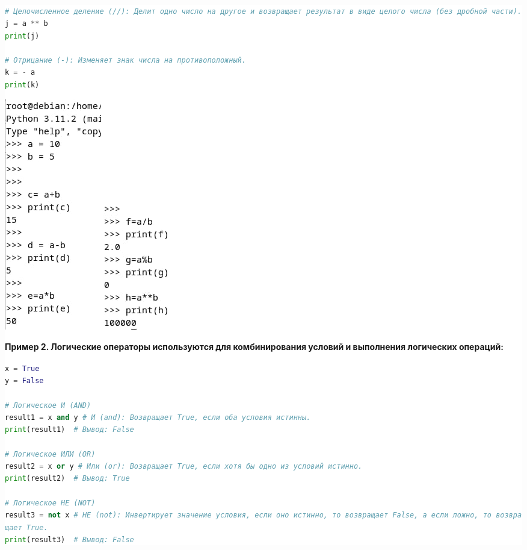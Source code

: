 ```py
# Целочисленное деление (//): Делит одно число на другое и возвращает результат в виде целого числа (без дробной части).
j = a ** b
print(j)

# Отрицание (-): Изменяет знак числа на противоположный.
k = - a
print(k)
```
<img src="https://github.com/ZodiackiIler/Python-Lessons-Basics-to-Advanced-Programming/blob/main/lesson1/images/image5.jpg" >
<img src="https://github.com/ZodiackiIler/Python-Lessons-Basics-to-Advanced-Programming/blob/main/lesson1/images/image6.jpg" >

**Пример 2. Логические операторы используются для комбинирования условий и выполнения логических операций:**
```py
x = True
y = False

# Логическое И (AND)
result1 = x and y # И (and): Возвращает True, если оба условия истинны.
print(result1)  # Вывод: False

# Логическое ИЛИ (OR)
result2 = x or y # Или (or): Возвращает True, если хотя бы одно из условий истинно.
print(result2)  # Вывод: True

# Логическое НЕ (NOT)
result3 = not x # НЕ (not): Инвертирует значение условия, если оно истинно, то возвращает False, а если ложно, то возвращает True.
print(result3)  # Вывод: False
```